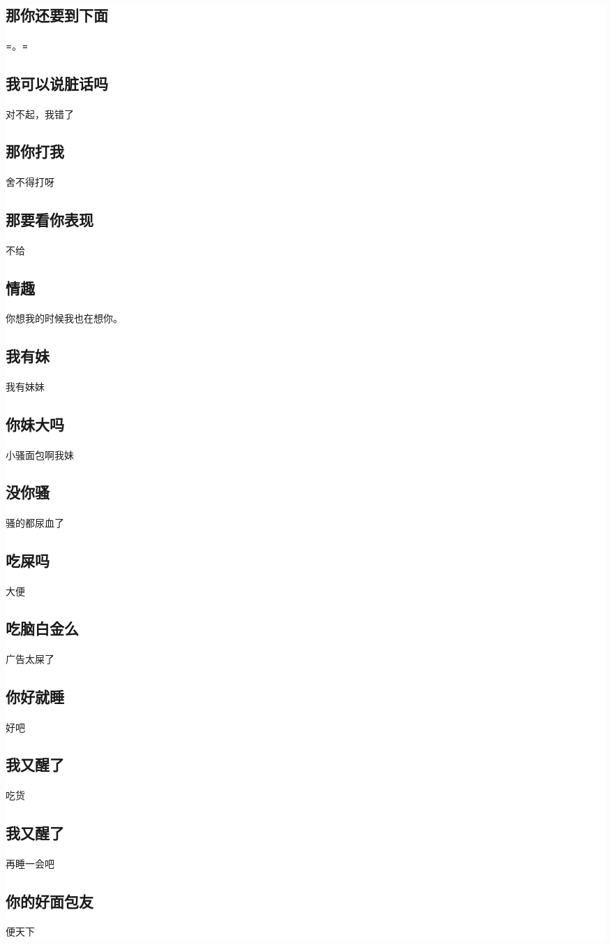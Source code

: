 ## 那你还要到下面
=。=

## 我可以说脏话吗
对不起，我错了

## 那你打我
舍不得打呀

## 那要看你表现
不给

## 情趣
你想我的时候我也在想你。

## 我有妹
我有妹妹

## 你妹大吗
小骚面包啊我妹

## 没你骚
骚的都尿血了

## 吃屎吗
大便

## 吃脑白金么
广告太屎了

## 你好就睡
好吧

## 我又醒了
吃货

## 我又醒了
再睡一会吧

## 你的好面包友
便天下
